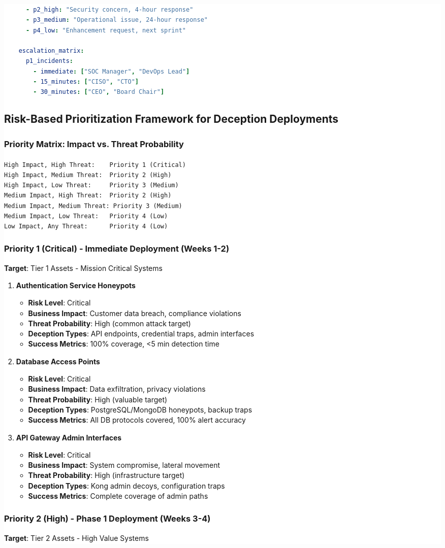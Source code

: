 ```yaml
      - p2_high: "Security concern, 4-hour response"
      - p3_medium: "Operational issue, 24-hour response"
      - p4_low: "Enhancement request, next sprint"
    
    escalation_matrix:
      p1_incidents:
        - immediate: ["SOC Manager", "DevOps Lead"]
        - 15_minutes: ["CISO", "CTO"]
        - 30_minutes: ["CEO", "Board Chair"]
```

## Risk-Based Prioritization Framework for Deception Deployments

### Priority Matrix: Impact vs. Threat Probability
```
High Impact, High Threat:    Priority 1 (Critical)
High Impact, Medium Threat:  Priority 2 (High)
High Impact, Low Threat:     Priority 3 (Medium)
Medium Impact, High Threat:  Priority 2 (High)
Medium Impact, Medium Threat: Priority 3 (Medium)
Medium Impact, Low Threat:   Priority 4 (Low)
Low Impact, Any Threat:      Priority 4 (Low)
```

### Priority 1 (Critical) - Immediate Deployment (Weeks 1-2)
**Target**: Tier 1 Assets - Mission Critical Systems

1. **Authentication Service Honeypots**
   - **Risk Level**: Critical
   - **Business Impact**: Customer data breach, compliance violations
   - **Threat Probability**: High (common attack target)
   - **Deception Types**: API endpoints, credential traps, admin interfaces
   - **Success Metrics**: 100% coverage, <5 min detection time

2. **Database Access Points**
   - **Risk Level**: Critical
   - **Business Impact**: Data exfiltration, privacy violations
   - **Threat Probability**: High (valuable target)
   - **Deception Types**: PostgreSQL/MongoDB honeypots, backup traps
   - **Success Metrics**: All DB protocols covered, 100% alert accuracy

3. **API Gateway Admin Interfaces**
   - **Risk Level**: Critical
   - **Business Impact**: System compromise, lateral movement
   - **Threat Probability**: High (infrastructure target)
   - **Deception Types**: Kong admin decoys, configuration traps
   - **Success Metrics**: Complete coverage of admin paths

### Priority 2 (High) - Phase 1 Deployment (Weeks 3-4)
**Target**: Tier 2 Assets - High Value Systems
